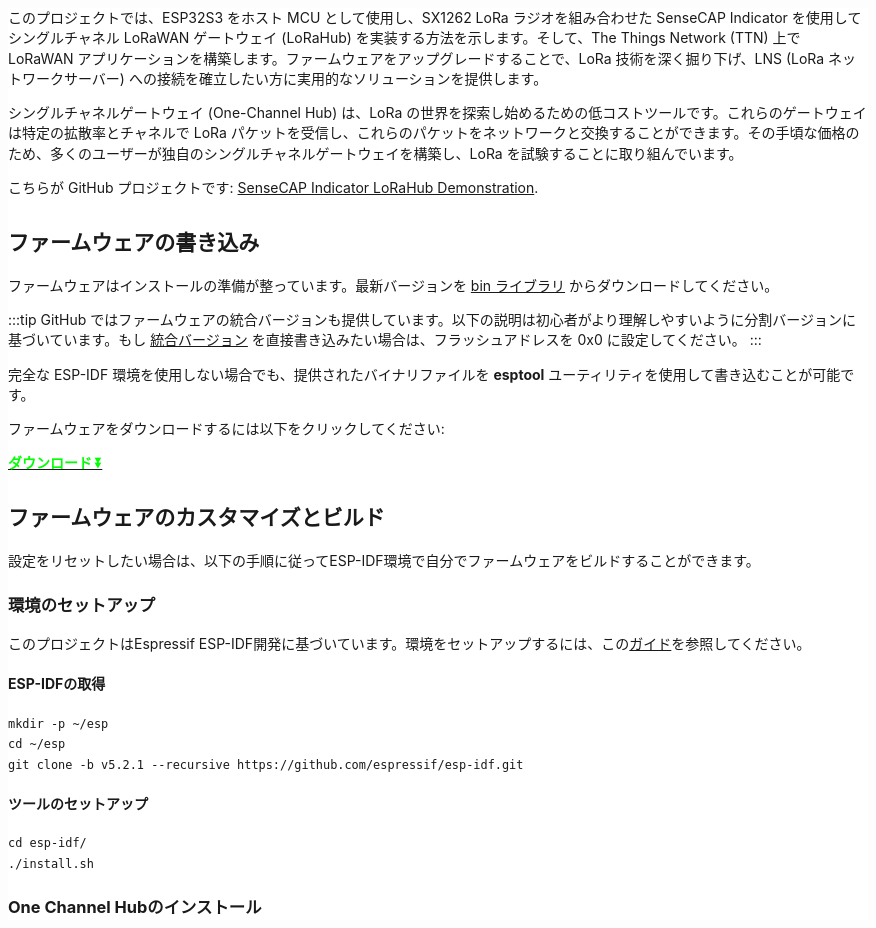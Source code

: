 このプロジェクトでは、ESP32S3 をホスト MCU として使用し、SX1262 LoRa ラジオを組み合わせた SenseCAP Indicator を使用してシングルチャネル LoRaWAN ゲートウェイ (LoRaHub) を実装する方法を示します。そして、The Things Network (TTN) 上で LoRaWAN アプリケーションを構築します。ファームウェアをアップグレードすることで、LoRa 技術を深く掘り下げ、LNS (LoRa ネットワークサーバー) への接続を確立したい方に実用的なソリューションを提供します。

シングルチャネルゲートウェイ (One-Channel Hub) は、LoRa の世界を探索し始めるための低コストツールです。これらのゲートウェイは特定の拡散率とチャネルで LoRa パケットを受信し、これらのパケットをネットワークと交換することができます。その手頃な価格のため、多くのユーザーが独自のシングルチャネルゲートウェイを構築し、LoRa を試験することに取り組んでいます。

こちらが GitHub プロジェクトです: [SenseCAP Indicator LoRaHub Demonstration](https://github.com/Seeed-Solution/SenseCAP_Indicator_ESP32/tree/main/examples/indicator_lorahub).

## ファームウェアの書き込み

ファームウェアはインストールの準備が整っています。最新バージョンを [bin ライブラリ](https://github.com/Seeed-Solution/SenseCAP_Indicator_ESP32/releases/tag/v1.0.3-beta-lorahub-demo) からダウンロードしてください。

:::tip
GitHub ではファームウェアの統合バージョンも提供しています。以下の説明は初心者がより理解しやすいように分割バージョンに基づいています。もし [統合バージョン](https://github.com/Seeed-Solution/SenseCAP_Indicator_ESP32/releases/tag/v1.0.3-beta-lorahub-demo) を直接書き込みたい場合は、フラッシュアドレスを 0x0 に設定してください。
:::

完全な ESP-IDF 環境を使用しない場合でも、提供されたバイナリファイルを **esptool** ユーティリティを使用して書き込むことが可能です。

ファームウェアをダウンロードするには以下をクリックしてください:

<div class="get_one_now_container" style={{textAlign: 'center'}}>
    <a class="get_one_now_item" href="https://files.seeedstudio.com/wiki/SenseCAP/SenseCAP_Indicator/Indicator_single_channel_gateway_20241106.zip" target="_blank" rel="noopener noreferrer"><strong><span><font color={'FFFFFF'} size={"4"}> ダウンロード ⏬ </font></span></strong></a>
</div>

## ファームウェアのカスタマイズとビルド

設定をリセットしたい場合は、以下の手順に従ってESP-IDF環境で自分でファームウェアをビルドすることができます。

### 環境のセットアップ

このプロジェクトはEspressif ESP-IDF開発に基づいています。環境をセットアップするには、この[ガイド](https://docs.espressif.com/projects/esp-idf/en/stable/esp32/get-started/index.html#installation)を参照してください。

#### ESP-IDFの取得

```linux
mkdir -p ~/esp
cd ~/esp
git clone -b v5.2.1 --recursive https://github.com/espressif/esp-idf.git
```

#### ツールのセットアップ

```linux
cd esp-idf/
./install.sh
```

### One Channel Hubのインストール
